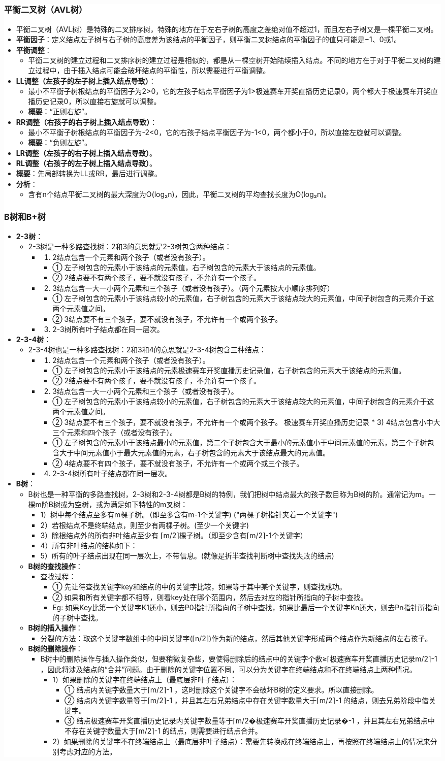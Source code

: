 ### 平衡二叉树（AVL树）

* 平衡二叉树（AVL树）是特殊的二叉排序树，特殊的地方在于左右子树的高度之差绝对值不超过1，而且左右子树又是一棵平衡二叉树。
* **平衡因子**：定义结点左子树与右子树的高度差为该结点的平衡因子，则平衡二叉树结点的平衡因子的值只可能是−1、0或1。
* **平衡调整**：
  * 平衡二叉树的建立过程和二叉排序树的建立过程是相似的，都是从一棵空树开始陆续插入结点。不同的地方在于对于平衡二叉树的建立过程中，由于插入结点可能会破坏结点的平衡性，所以需要进行平衡调整。
* **LL调整（左孩子的左子树上插入结点导致）**：
  * 最小不平衡子树根结点的平衡因子为2>0，它的左孩子结点平衡因子为1>极速赛车开奖直播历史记录0，两个都大于极速赛车开奖直播历史记录0，所以直接右旋就可以调整。
  * **概要**：“正则右旋”。
* **RR调整（右孩子的右子树上插入结点导致）**：
  * 最小不平衡子树根结点的平衡因子为-2<0，它的右孩子结点平衡因子为-1<0，两个都小于0，所以直接左旋就可以调整。
  * **概要**：“负则左旋”。
* **LR调整（左孩子的右子树上插入结点导致）**。
* **RL调整（右孩子的左子树上插入结点导致）**。
* **概要**：先局部转换为LL或RR，最后进行调整。
* **分析**：
  * 含有n个结点平衡二叉树的最大深度为O(log₂n)，因此，平衡二叉树的平均查找长度为O(log₂n)。

### B树和B+树

* **2-3树**：
  * 2-3树是一种多路查找树：2和3的意思就是2-3树包含两种结点：
    * 1) 2结点包含一个元素和两个孩子（或者没有孩子）。
      * ① 左子树包含的元素小于该结点的元素值，右子树包含的元素大于该结点的元素值。
      * ② 2结点要不有两个孩子，要不就没有孩子，不允许有一个孩子。
    * 2) 3结点包含一大一小两个元素和三个孩子（或者没有孩子）。（两个元素按大小顺序排列好）
      * ① 左子树包含的元素小于该结点较小的元素值，右子树包含的元素大于该结点较大的元素值，中间子树包含的元素介于这两个元素值之间。
      * ② 3结点要不有三个孩子，要不就没有孩子，不允许有一个或两个孩子。
    * 3) 2-3树所有叶子结点都在同一层次。
* **2-3-4树**：
  * 2-3-4树也是一种多路查找树：2和3和4的意思就是2-3-4树包含三种结点：
    * 1) 2结点包含一个元素和两个孩子（或者没有孩子）。
      * ① 左子树包含的元素小于该结点的元素极速赛车开奖直播历史记录值，右子树包含的元素大于该结点的元素值。
      * ② 2结点要不有两个孩子，要不就没有孩子，不允许有一个孩子。
    * 2) 3结点包含一大一小两个元素和三个孩子（或者没有孩子）。
      * ① 左子树包含的元素小于该结点较小的元素值，右子树包含的元素大于该结点较大的元素值，中间子树包含的元素介于这两个元素值之间。
      * ② 3结点要不有三个孩子，要不就没有孩子，不允许有一个或两个孩子。
   极速赛车开奖直播历史记录 * 3) 4结点包含小中大三个元素和四个孩子（或者没有孩子）。
      * ① 左子树包含的元素小于该结点最小的元素值，第二个子树包含大于最小的元素值小于中间元素值的元素，第三个子树包含大于中间元素值小于最大元素值的元素，右子树包含的元素大于该结点最大的元素值。
      * ② 4结点要不有四个孩子，要不就没有孩子，不允许有一个或两个或三个孩子。
    * 4) 2-3-4树所有叶子结点都在同一层次。
* **B树**：
  * B树也是一种平衡的多路查找树，2-3树和2-3-4树都是B树的特例，我们把树中结点最大的孩子数目称为B树的阶。通常记为m。一棵m阶B树或为空树，或为满足如下特性的m叉树：
    * 1）树中每个结点至多有m棵子树。（即至多含有m-1个关键字) ("两棵子树指针夹着一个关键字")
    * 2）若根结点不是终端结点，则至少有两棵子树。(至少一个关键字)
    * 3）除根结点外的所有非叶结点至少有 ⌈m/2⌉棵子树。（即至少含有⌈m/2⌉-1个关键字）
    * 4）所有非叶结点的结构如下：
    * 5）所有的叶子结点出现在同一层次上，不带信息。(就像是折半查找判断树中查找失败的结点)
  * **B树的查找操作**：
    * 查找过程：
      * ① 先让待查找关键字key和结点的中的关键字比较，如果等于其中某个关键字，则查找成功。
      * ② 如果和所有关键字都不相等，则看key处在哪个范围内，然后去对应的指针所指向的子树中查找。
      * Eg: 如果Key比第一个关键字K1还小，则去P0指针所指向的子树中查找，如果比最后一个关键字Kn还大，则去Pn指针所指向的子树中查找。
  * **B树的插入操作**：
    * 分裂的方法：取这个关键字数组中的中间关键字(⌈n/2⌉)作为新的结点，然后其他关键字形成两个结点作为新结点的左右孩子。
  * **B树的删除操作**：
    * B树中的删除操作与插入操作类似，但要稍微复杂些，要使得删除后的结点中的关键字个数≥⌈极速赛车开奖直播历史记录m/2⌉-1 ，因此将涉及结点的“合并”问题。由于删除的关键字位置不同，可以分为关键字在终端结点和不在终端结点上两种情况。
      * 1）如果删除的关键字在终端结点上（最底层非叶子结点）：
        * ① 结点内关键字数量大于⌈m/2⌉-1 ，这时删除这个关键字不会破坏B树的定义要求。所以直接删除。
        * ② 结点内关键字数量等于⌈m/2⌉-1 ，并且其左右兄弟结点中存在关键字数量大于⌈m/2⌉-1 的结点，则去兄弟阶段中借关键字。
        * ③ 结点极速赛车开奖直播历史记录内关键字数量等于⌈m/2�极速赛车开奖直播历史记录�-1 ，并且其左右兄弟结点中不存在关键字数量大于⌈m/2⌉-1 的结点，则需要进行结点合并。
      * 2）如果删除的关键字不在终端结点上（最底层非叶子结点）：需要先转换成在终端结点上，再按照在终端结点上的情况来分别考虑对应的方法。
